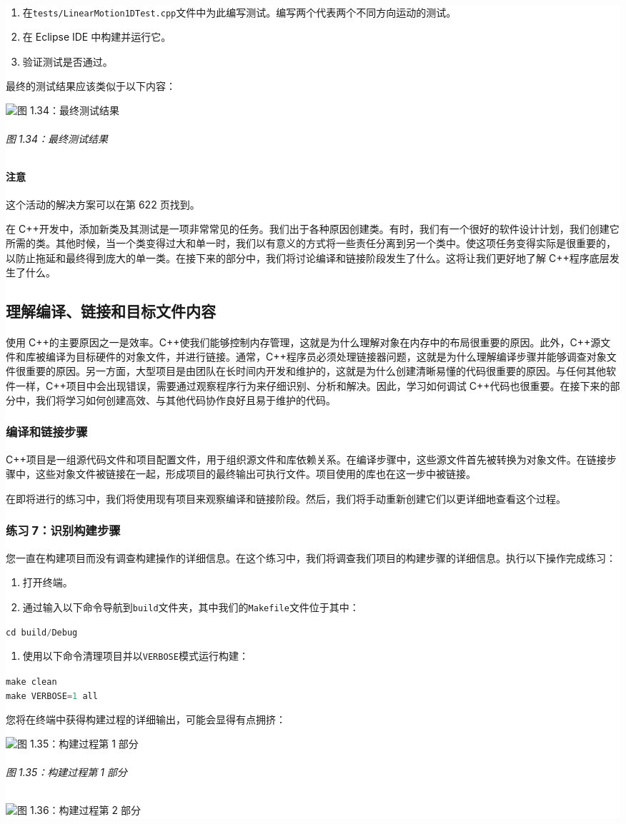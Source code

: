 1.  在`tests/LinearMotion1DTest.cpp`文件中为此编写测试。编写两个代表两个不同方向运动的测试。

1.  在 Eclipse IDE 中构建并运行它。

1.  验证测试是否通过。

最终的测试结果应该类似于以下内容：

![图 1.34：最终测试结果](https://github.com/OpenDocCN/freelearn-c-cpp-zh/raw/master/docs/adv-cpp/img/C14508_01_34.jpg)

###### 图 1.34：最终测试结果

#### 注意

这个活动的解决方案可以在第 622 页找到。

在 C++开发中，添加新类及其测试是一项非常常见的任务。我们出于各种原因创建类。有时，我们有一个很好的软件设计计划，我们创建它所需的类。其他时候，当一个类变得过大和单一时，我们以有意义的方式将一些责任分离到另一个类中。使这项任务变得实际是很重要的，以防止拖延和最终得到庞大的单一类。在接下来的部分中，我们将讨论编译和链接阶段发生了什么。这将让我们更好地了解 C++程序底层发生了什么。

## 理解编译、链接和目标文件内容

使用 C++的主要原因之一是效率。C++使我们能够控制内存管理，这就是为什么理解对象在内存中的布局很重要的原因。此外，C++源文件和库被编译为目标硬件的对象文件，并进行链接。通常，C++程序员必须处理链接器问题，这就是为什么理解编译步骤并能够调查对象文件很重要的原因。另一方面，大型项目是由团队在长时间内开发和维护的，这就是为什么创建清晰易懂的代码很重要的原因。与任何其他软件一样，C++项目中会出现错误，需要通过观察程序行为来仔细识别、分析和解决。因此，学习如何调试 C++代码也很重要。在接下来的部分中，我们将学习如何创建高效、与其他代码协作良好且易于维护的代码。

### 编译和链接步骤

C++项目是一组源代码文件和项目配置文件，用于组织源文件和库依赖关系。在编译步骤中，这些源文件首先被转换为对象文件。在链接步骤中，这些对象文件被链接在一起，形成项目的最终输出可执行文件。项目使用的库也在这一步中被链接。

在即将进行的练习中，我们将使用现有项目来观察编译和链接阶段。然后，我们将手动重新创建它们以更详细地查看这个过程。

### 练习 7：识别构建步骤

您一直在构建项目而没有调查构建操作的详细信息。在这个练习中，我们将调查我们项目的构建步骤的详细信息。执行以下操作完成练习：

1.  打开终端。

1.  通过输入以下命令导航到`build`文件夹，其中我们的`Makefile`文件位于其中：

```cpp
cd build/Debug
```

1.  使用以下命令清理项目并以`VERBOSE`模式运行构建：

```cpp
make clean 
make VERBOSE=1 all
```

您将在终端中获得构建过程的详细输出，可能会显得有点拥挤：

![图 1.35：构建过程第 1 部分](https://github.com/OpenDocCN/freelearn-c-cpp-zh/raw/master/docs/adv-cpp/img/C14508_01_35.jpg)

###### 图 1.35：构建过程第 1 部分

![图 1.36：构建过程第 2 部分](https://github.com/OpenDocCN/freelearn-c-cpp-zh/raw/master/docs/adv-cpp/img/C14508_01_36.jpg)
